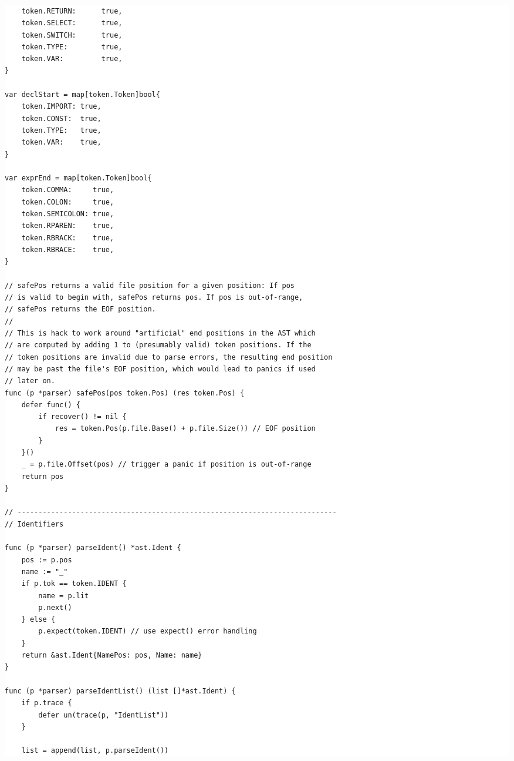 ```
	token.RETURN:      true,
	token.SELECT:      true,
	token.SWITCH:      true,
	token.TYPE:        true,
	token.VAR:         true,
}

var declStart = map[token.Token]bool{
	token.IMPORT: true,
	token.CONST:  true,
	token.TYPE:   true,
	token.VAR:    true,
}

var exprEnd = map[token.Token]bool{
	token.COMMA:     true,
	token.COLON:     true,
	token.SEMICOLON: true,
	token.RPAREN:    true,
	token.RBRACK:    true,
	token.RBRACE:    true,
}

// safePos returns a valid file position for a given position: If pos
// is valid to begin with, safePos returns pos. If pos is out-of-range,
// safePos returns the EOF position.
//
// This is hack to work around "artificial" end positions in the AST which
// are computed by adding 1 to (presumably valid) token positions. If the
// token positions are invalid due to parse errors, the resulting end position
// may be past the file's EOF position, which would lead to panics if used
// later on.
func (p *parser) safePos(pos token.Pos) (res token.Pos) {
	defer func() {
		if recover() != nil {
			res = token.Pos(p.file.Base() + p.file.Size()) // EOF position
		}
	}()
	_ = p.file.Offset(pos) // trigger a panic if position is out-of-range
	return pos
}

// ----------------------------------------------------------------------------
// Identifiers

func (p *parser) parseIdent() *ast.Ident {
	pos := p.pos
	name := "_"
	if p.tok == token.IDENT {
		name = p.lit
		p.next()
	} else {
		p.expect(token.IDENT) // use expect() error handling
	}
	return &ast.Ident{NamePos: pos, Name: name}
}

func (p *parser) parseIdentList() (list []*ast.Ident) {
	if p.trace {
		defer un(trace(p, "IdentList"))
	}

	list = append(list, p.parseIdent())
```